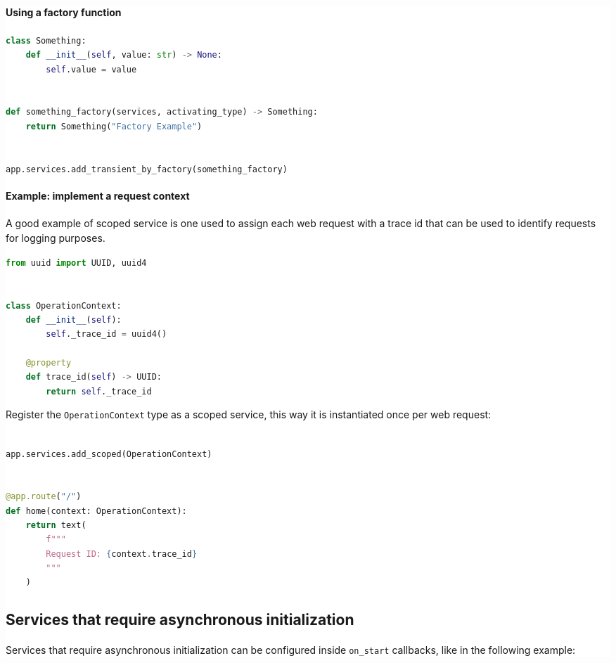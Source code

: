 #### Using a factory function

```python
class Something:
    def __init__(self, value: str) -> None:
        self.value = value


def something_factory(services, activating_type) -> Something:
    return Something("Factory Example")


app.services.add_transient_by_factory(something_factory)
```

#### Example: implement a request context
A good example of scoped service is one used to assign each web request with
a trace id that can be used to identify requests for logging purposes.

```python
from uuid import UUID, uuid4


class OperationContext:
    def __init__(self):
        self._trace_id = uuid4()

    @property
    def trace_id(self) -> UUID:
        return self._trace_id

```

Register the `OperationContext` type as a scoped service, this way it is
instantiated once per web request:

```python

app.services.add_scoped(OperationContext)


@app.route("/")
def home(context: OperationContext):
    return text(
        f"""
        Request ID: {context.trace_id}
        """
    )

```

## Services that require asynchronous initialization

Services that require asynchronous initialization can be configured inside
`on_start` callbacks, like in the following example:
